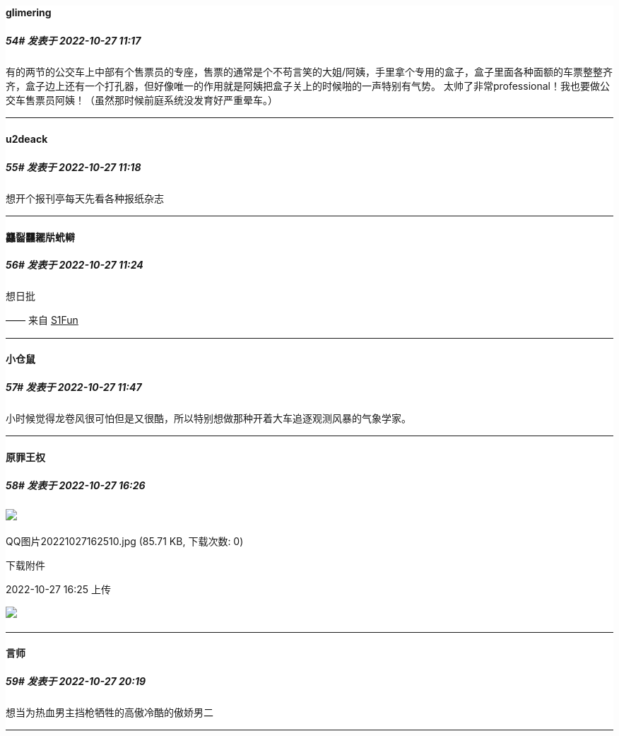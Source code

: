 ####  glimering  
##### 54#       发表于 2022-10-27 11:17

有的两节的公交车上中部有个售票员的专座，售票的通常是个不苟言笑的大姐/阿姨，手里拿个专用的盒子，盒子里面各种面额的车票整整齐齐，盒子边上还有一个打孔器，但好像唯一的作用就是阿姨把盒子关上的时候啪的一声特别有气势。
太帅了非常professional！我也要做公交车售票员阿姨！（虽然那时候前庭系统没发育好严重晕车。）

*****

####  u2deack  
##### 55#       发表于 2022-10-27 11:18

想开个报刊亭每天先看各种报纸杂志

*****

####  龘䶛䨻䎱㸞蚮䡶  
##### 56#       发表于 2022-10-27 11:24

想日批

—— 来自 [S1Fun](https://s1fun.koalcat.com)

*****

####  小仓鼠  
##### 57#       发表于 2022-10-27 11:47

小时候觉得龙卷风很可怕但是又很酷，所以特别想做那种开着大车追逐观测风暴的气象学家。

*****

####  原罪王权  
##### 58#       发表于 2022-10-27 16:26

<img src="https://static.saraba1st.com/image/smiley/face2017/031.png" referrerpolicy="no-referrer">

QQ图片20221027162510.jpg
(85.71 KB, 下载次数: 0)

下载附件

2022-10-27 16:25 上传

<img src="https://img.saraba1st.com/forum/202210/27/162554j3onyqxe6sz3curu.jpg" referrerpolicy="no-referrer">

*****

####  言师  
##### 59#       发表于 2022-10-27 20:19

想当为热血男主挡枪牺牲的高傲冷酷的傲娇男二

*****
